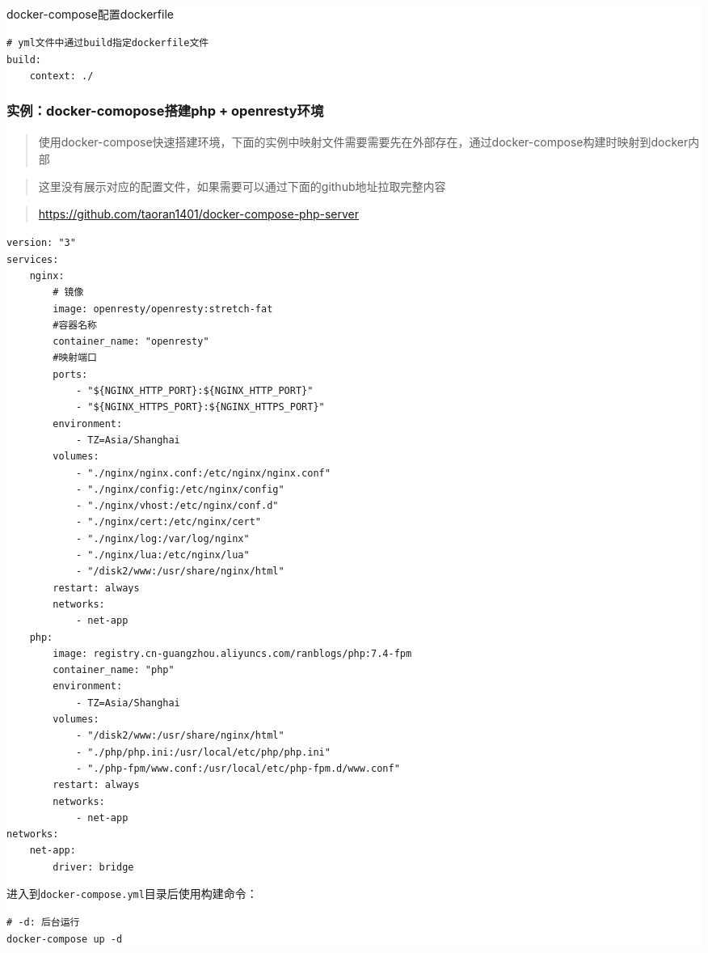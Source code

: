 
docker-compose配置dockerfile
```
# yml文件中通过build指定dockerfile文件
build:
    context: ./
```

### 实例：docker-comopose搭建php + openresty环境

> 使用docker-compose快速搭建环境，下面的实例中映射文件需要需要先在外部存在，通过docker-compose构建时映射到docker内部

> 这里没有展示对应的配置文件，如果需要可以通过下面的github地址拉取完整内容

> https://github.com/taoran1401/docker-compose-php-server

```
version: "3"
services:
    nginx:
        # 镜像
        image: openresty/openresty:stretch-fat
        #容器名称
        container_name: "openresty"
        #映射端口
        ports:
            - "${NGINX_HTTP_PORT}:${NGINX_HTTP_PORT}"
            - "${NGINX_HTTPS_PORT}:${NGINX_HTTPS_PORT}"
        environment:
            - TZ=Asia/Shanghai
        volumes:
            - "./nginx/nginx.conf:/etc/nginx/nginx.conf"
            - "./nginx/config:/etc/nginx/config"
            - "./nginx/vhost:/etc/nginx/conf.d"
            - "./nginx/cert:/etc/nginx/cert"
            - "./nginx/log:/var/log/nginx"
            - "./nginx/lua:/etc/nginx/lua"
            - "/disk2/www:/usr/share/nginx/html"
        restart: always
        networks:
            - net-app
    php:
        image: registry.cn-guangzhou.aliyuncs.com/ranblogs/php:7.4-fpm
        container_name: "php"
        environment:
            - TZ=Asia/Shanghai
        volumes:
            - "/disk2/www:/usr/share/nginx/html"
            - "./php/php.ini:/usr/local/etc/php/php.ini"
            - "./php-fpm/www.conf:/usr/local/etc/php-fpm.d/www.conf"
        restart: always
        networks:
            - net-app
networks:
    net-app:
        driver: bridge
```

进入到`docker-compose.yml`目录后使用构建命令：
```
# -d: 后台运行
docker-compose up -d
```

